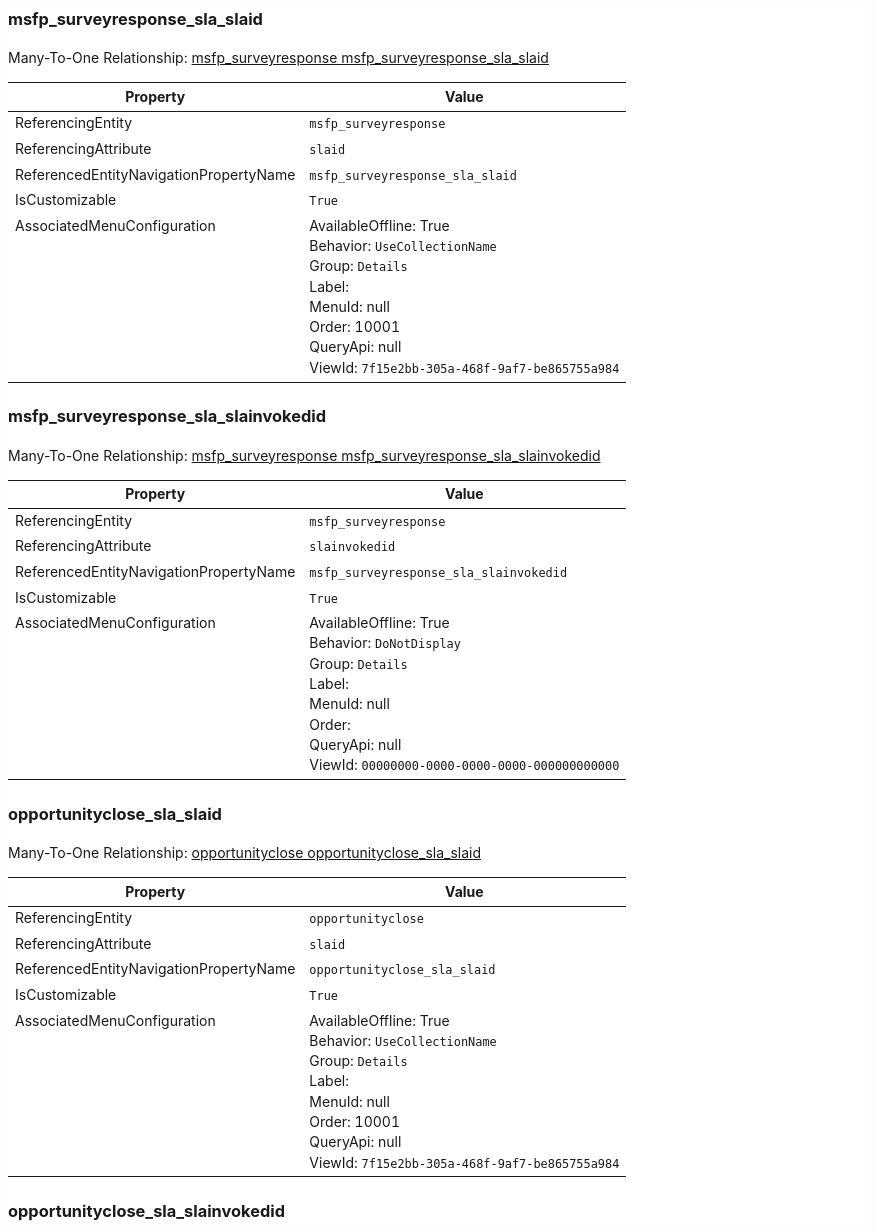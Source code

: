 ### <a name="BKMK_msfp_surveyresponse_sla_slaid"></a> msfp_surveyresponse_sla_slaid

Many-To-One Relationship: [msfp_surveyresponse msfp_surveyresponse_sla_slaid](msfp_surveyresponse.md#BKMK_msfp_surveyresponse_sla_slaid)

|Property|Value|
|---|---|
|ReferencingEntity|`msfp_surveyresponse`|
|ReferencingAttribute|`slaid`|
|ReferencedEntityNavigationPropertyName|`msfp_surveyresponse_sla_slaid`|
|IsCustomizable|`True`|
|AssociatedMenuConfiguration|AvailableOffline: True<br />Behavior: `UseCollectionName`<br />Group: `Details`<br />Label: <br />MenuId: null<br />Order: 10001<br />QueryApi: null<br />ViewId: `7f15e2bb-305a-468f-9af7-be865755a984`|

### <a name="BKMK_msfp_surveyresponse_sla_slainvokedid"></a> msfp_surveyresponse_sla_slainvokedid

Many-To-One Relationship: [msfp_surveyresponse msfp_surveyresponse_sla_slainvokedid](msfp_surveyresponse.md#BKMK_msfp_surveyresponse_sla_slainvokedid)

|Property|Value|
|---|---|
|ReferencingEntity|`msfp_surveyresponse`|
|ReferencingAttribute|`slainvokedid`|
|ReferencedEntityNavigationPropertyName|`msfp_surveyresponse_sla_slainvokedid`|
|IsCustomizable|`True`|
|AssociatedMenuConfiguration|AvailableOffline: True<br />Behavior: `DoNotDisplay`<br />Group: `Details`<br />Label: <br />MenuId: null<br />Order: <br />QueryApi: null<br />ViewId: `00000000-0000-0000-0000-000000000000`|

### <a name="BKMK_opportunityclose_sla_slaid"></a> opportunityclose_sla_slaid

Many-To-One Relationship: [opportunityclose opportunityclose_sla_slaid](opportunityclose.md#BKMK_opportunityclose_sla_slaid)

|Property|Value|
|---|---|
|ReferencingEntity|`opportunityclose`|
|ReferencingAttribute|`slaid`|
|ReferencedEntityNavigationPropertyName|`opportunityclose_sla_slaid`|
|IsCustomizable|`True`|
|AssociatedMenuConfiguration|AvailableOffline: True<br />Behavior: `UseCollectionName`<br />Group: `Details`<br />Label: <br />MenuId: null<br />Order: 10001<br />QueryApi: null<br />ViewId: `7f15e2bb-305a-468f-9af7-be865755a984`|

### <a name="BKMK_opportunityclose_sla_slainvokedid"></a> opportunityclose_sla_slainvokedid
